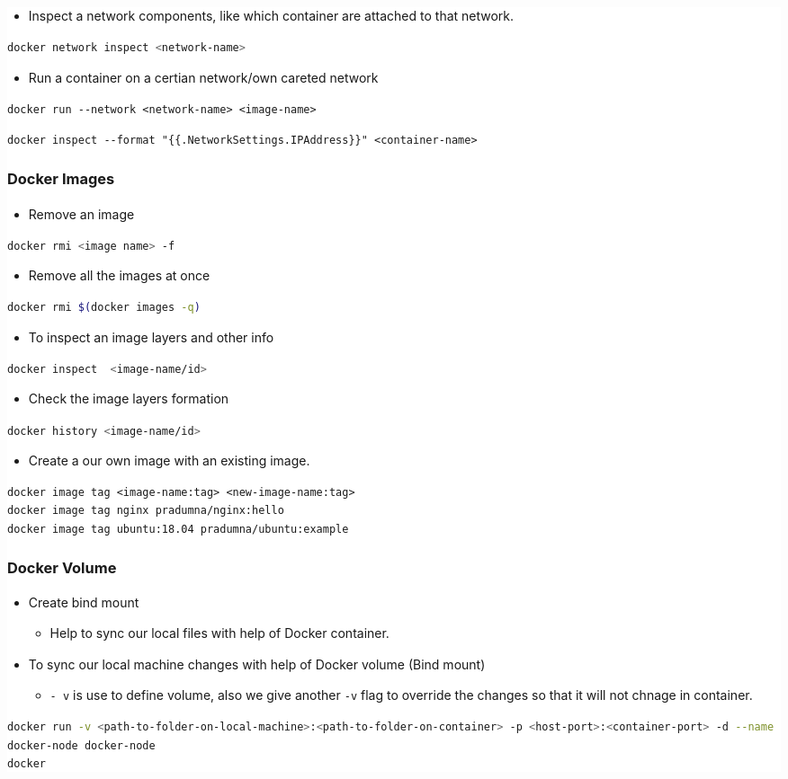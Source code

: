 - Inspect a network components, like which container are attached to that network.

```bash
docker network inspect <network-name>
```

- Run a container on a certian network/own careted network

```
docker run --network <network-name> <image-name>
```

```
docker inspect --format "{{.NetworkSettings.IPAddress}}" <container-name>
```

### Docker Images

- Remove an image

```bash
docker rmi <image name> -f
```

- Remove all the images at once

```bash
docker rmi $(docker images -q)
```

- To inspect an image layers and other info

```bash
docker inspect  <image-name/id>
```

- Check the image layers formation

```bash
docker history <image-name/id>
```

- Create a our own image with an existing image.

```
docker image tag <image-name:tag> <new-image-name:tag>
docker image tag nginx pradumna/nginx:hello
docker image tag ubuntu:18.04 pradumna/ubuntu:example
```

### Docker Volume

- Create bind mount

  - Help to sync our local files with help of Docker container.

- To sync our local machine changes with help of Docker volume (Bind mount)
  - `- v` is use to define volume, also we give another `-v` flag to override the changes so that it will not chnage in container.

```bash
docker run -v <path-to-folder-on-local-machine>:<path-to-folder-on-container> -p <host-port>:<container-port> -d --name docker-node docker-node
docker
```
